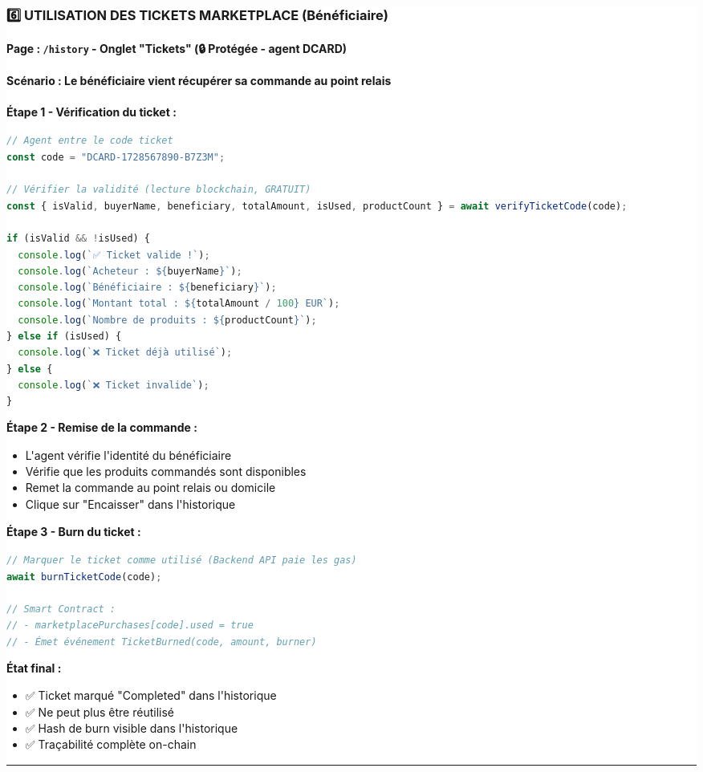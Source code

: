 
### 6️⃣ **UTILISATION DES TICKETS MARKETPLACE (Bénéficiaire)**

#### Page : `/history` - Onglet "Tickets" (🔒 Protégée - agent DCARD)

#### Scénario : Le bénéficiaire vient récupérer sa commande au point relais

**Étape 1 - Vérification du ticket :**
```javascript
// Agent entre le code ticket
const code = "DCARD-1728567890-B7Z3M";

// Vérifier la validité (lecture blockchain, GRATUIT)
const { isValid, buyerName, beneficiary, totalAmount, isUsed, productCount } = await verifyTicketCode(code);

if (isValid && !isUsed) {
  console.log(`✅ Ticket valide !`);
  console.log(`Acheteur : ${buyerName}`);
  console.log(`Bénéficiaire : ${beneficiary}`);
  console.log(`Montant total : ${totalAmount / 100} EUR`);
  console.log(`Nombre de produits : ${productCount}`);
} else if (isUsed) {
  console.log(`❌ Ticket déjà utilisé`);
} else {
  console.log(`❌ Ticket invalide`);
}
```

**Étape 2 - Remise de la commande :**
- L'agent vérifie l'identité du bénéficiaire
- Vérifie que les produits commandés sont disponibles
- Remet la commande au point relais ou domicile
- Clique sur "Encaisser" dans l'historique

**Étape 3 - Burn du ticket :**
```javascript
// Marquer le ticket comme utilisé (Backend API paie les gas)
await burnTicketCode(code);

// Smart Contract :
// - marketplacePurchases[code].used = true
// - Émet événement TicketBurned(code, amount, burner)
```

**État final :**
- ✅ Ticket marqué "Completed" dans l'historique
- ✅ Ne peut plus être réutilisé
- ✅ Hash de burn visible dans l'historique
- ✅ Traçabilité complète on-chain

---